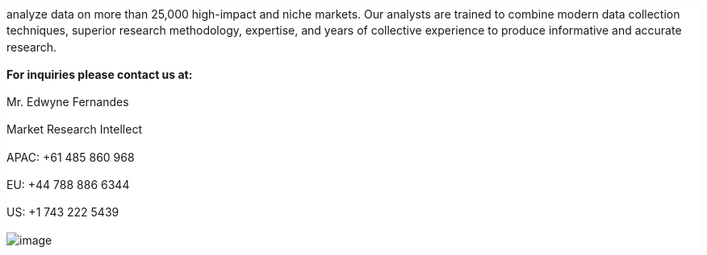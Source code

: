 analyze data on more than 25,000 high-impact and niche markets. Our analysts are trained to combine modern data collection techniques, superior research methodology, expertise, and years of collective experience to produce informative and accurate research.</span></p><p><strong>For inquiries please contact us at:</strong></p><p>Mr. Edwyne Fernandes</p><p>Market Research Intellect</p><p>APAC: +61 485 860 968</p><p>EU: +44 788 886 6344</p><p>US: +1 743 222 5439</p>
![image](https://github.com/user-attachments/assets/213df3af-bb9a-4db6-9426-5733653ddd08)
